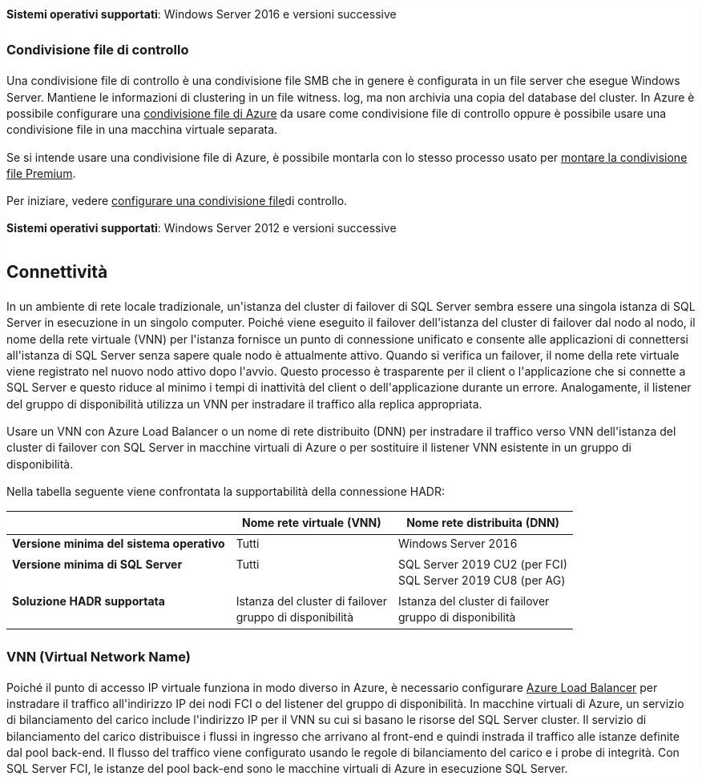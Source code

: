 
**Sistemi operativi supportati**: Windows Server 2016 e versioni successive   


### <a name="file-share-witness"></a>Condivisione file di controllo

Una condivisione file di controllo è una condivisione file SMB che in genere è configurata in un file server che esegue Windows Server. Mantiene le informazioni di clustering in un file witness. log, ma non archivia una copia del database del cluster. In Azure è possibile configurare una [condivisione file di Azure](../../../storage/files/storage-how-to-create-file-share.md) da usare come condivisione file di controllo oppure è possibile usare una condivisione file in una macchina virtuale separata.

Se si intende usare una condivisione file di Azure, è possibile montarla con lo stesso processo usato per [montare la condivisione file Premium](failover-cluster-instance-premium-file-share-manually-configure.md#mount-premium-file-share). 

Per iniziare, vedere [configurare una condivisione file](/windows-server/failover-clustering/manage-cluster-quorum#configure-the-cluster-quorum)di controllo.


**Sistemi operativi supportati**: Windows Server 2012 e versioni successive   

## <a name="connectivity"></a>Connettività

In un ambiente di rete locale tradizionale, un'istanza del cluster di failover di SQL Server sembra essere una singola istanza di SQL Server in esecuzione in un singolo computer. Poiché viene eseguito il failover dell'istanza del cluster di failover dal nodo al nodo, il nome della rete virtuale (VNN) per l'istanza fornisce un punto di connessione unificato e consente alle applicazioni di connettersi all'istanza di SQL Server senza sapere quale nodo è attualmente attivo. Quando si verifica un failover, il nome della rete virtuale viene registrato nel nuovo nodo attivo dopo l'avvio. Questo processo è trasparente per il client o l'applicazione che si connette a SQL Server e questo riduce al minimo i tempi di inattività del client o dell'applicazione durante un errore. Analogamente, il listener del gruppo di disponibilità utilizza un VNN per instradare il traffico alla replica appropriata. 

Usare un VNN con Azure Load Balancer o un nome di rete distribuito (DNN) per instradare il traffico verso VNN dell'istanza del cluster di failover con SQL Server in macchine virtuali di Azure o per sostituire il listener VNN esistente in un gruppo di disponibilità. 


Nella tabella seguente viene confrontata la supportabilità della connessione HADR: 

| |**Nome rete virtuale (VNN)**  |**Nome rete distribuita (DNN)**  |
|---------|---------|---------|
|**Versione minima del sistema operativo**| Tutti | Windows Server 2016 |
|**Versione minima di SQL Server** |Tutti |SQL Server 2019 CU2 (per FCI)<br/> SQL Server 2019 CU8 (per AG)|
|**Soluzione HADR supportata** | Istanza del cluster di failover <br/> gruppo di disponibilità | Istanza del cluster di failover <br/> gruppo di disponibilità|


### <a name="virtual-network-name-vnn"></a>VNN (Virtual Network Name)

Poiché il punto di accesso IP virtuale funziona in modo diverso in Azure, è necessario configurare [Azure Load Balancer](../../../load-balancer/index.yml) per instradare il traffico all'indirizzo IP dei nodi FCI o del listener del gruppo di disponibilità. In macchine virtuali di Azure, un servizio di bilanciamento del carico include l'indirizzo IP per il VNN su cui si basano le risorse del SQL Server cluster. Il servizio di bilanciamento del carico distribuisce i flussi in ingresso che arrivano al front-end e quindi instrada il traffico alle istanze definite dal pool back-end. Il flusso del traffico viene configurato usando le regole di bilanciamento del carico e i probe di integrità. Con SQL Server FCI, le istanze del pool back-end sono le macchine virtuali di Azure in esecuzione SQL Server. 
